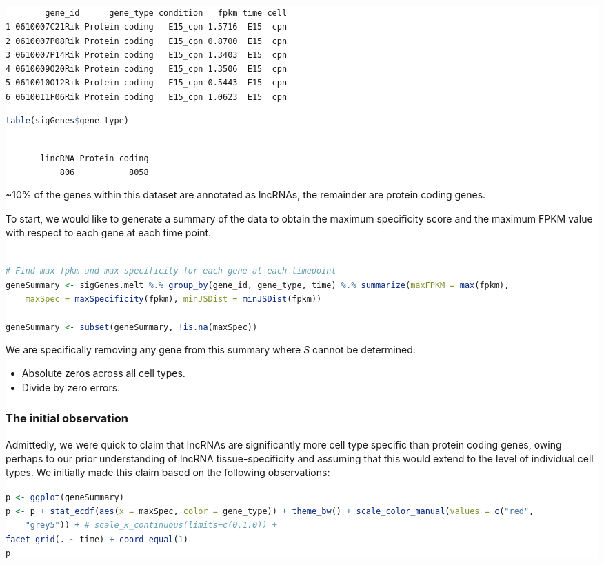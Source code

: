 ```
        gene_id      gene_type condition   fpkm time cell
1 0610007C21Rik Protein coding   E15_cpn 1.5716  E15  cpn
2 0610007P08Rik Protein coding   E15_cpn 0.8700  E15  cpn
3 0610007P14Rik Protein coding   E15_cpn 1.3403  E15  cpn
4 0610009O20Rik Protein coding   E15_cpn 1.3506  E15  cpn
5 0610010O12Rik Protein coding   E15_cpn 0.5443  E15  cpn
6 0610011F06Rik Protein coding   E15_cpn 1.0623  E15  cpn
```

```r
table(sigGenes$gene_type)
```

```

       lincRNA Protein coding 
           806           8058 
```

~10% of the genes within this dataset are annotated as lncRNAs, the remainder are protein coding genes.

To start, we would like to generate a summary of the data to obtain the maximum specificity score and the maximum FPKM value with respect to each gene at each time point.


```r

# Find max fpkm and max specificity for each gene at each timepoint
geneSummary <- sigGenes.melt %.% group_by(gene_id, gene_type, time) %.% summarize(maxFPKM = max(fpkm), 
    maxSpec = maxSpecificity(fpkm), minJSDist = minJSDist(fpkm))

geneSummary <- subset(geneSummary, !is.na(maxSpec))
```

We are specifically removing any gene from this summary where $S$ cannot be determined:
* Absolute zeros across all cell types.
* Divide by zero errors.

### The initial observation
Admittedly, we were quick to claim that lncRNAs are significantly more cell type specific than protein coding genes, owing perhaps to our prior understanding of lncRNA tissue-specificity and assuming that this would extend to the level of individual cell types. We initially made this claim based on the following observations:

```r
p <- ggplot(geneSummary)
p <- p + stat_ecdf(aes(x = maxSpec, color = gene_type)) + theme_bw() + scale_color_manual(values = c("red", 
    "grey5")) + # scale_x_continuous(limits=c(0,1.0)) +
facet_grid(. ~ time) + coord_equal(1)
p
```
